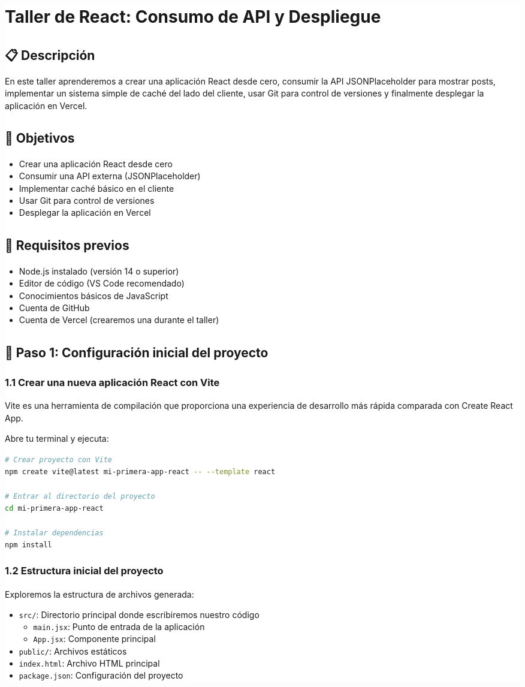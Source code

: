 # Taller de React: Consumo de API y Despliegue

## 📋 Descripción
En este taller aprenderemos a crear una aplicación React desde cero, consumir la API JSONPlaceholder para mostrar posts, implementar un sistema simple de caché del lado del cliente, usar Git para control de versiones y finalmente desplegar la aplicación en Vercel.

## 🎯 Objetivos
- Crear una aplicación React desde cero
- Consumir una API externa (JSONPlaceholder)
- Implementar caché básico en el cliente
- Usar Git para control de versiones
- Desplegar la aplicación en Vercel

## 🔧 Requisitos previos
- Node.js instalado (versión 14 o superior)
- Editor de código (VS Code recomendado)
- Conocimientos básicos de JavaScript
- Cuenta de GitHub
- Cuenta de Vercel (crearemos una durante el taller)

## 🚀 Paso 1: Configuración inicial del proyecto

### 1.1 Crear una nueva aplicación React con Vite

Vite es una herramienta de compilación que proporciona una experiencia de desarrollo más rápida comparada con Create React App.

Abre tu terminal y ejecuta:

```bash
# Crear proyecto con Vite
npm create vite@latest mi-primera-app-react -- --template react

# Entrar al directorio del proyecto
cd mi-primera-app-react

# Instalar dependencias
npm install
```

### 1.2 Estructura inicial del proyecto

Exploremos la estructura de archivos generada:

- `src/`: Directorio principal donde escribiremos nuestro código
  - `main.jsx`: Punto de entrada de la aplicación
  - `App.jsx`: Componente principal
- `public/`: Archivos estáticos
- `index.html`: Archivo HTML principal
- `package.json`: Configuración del proyecto
